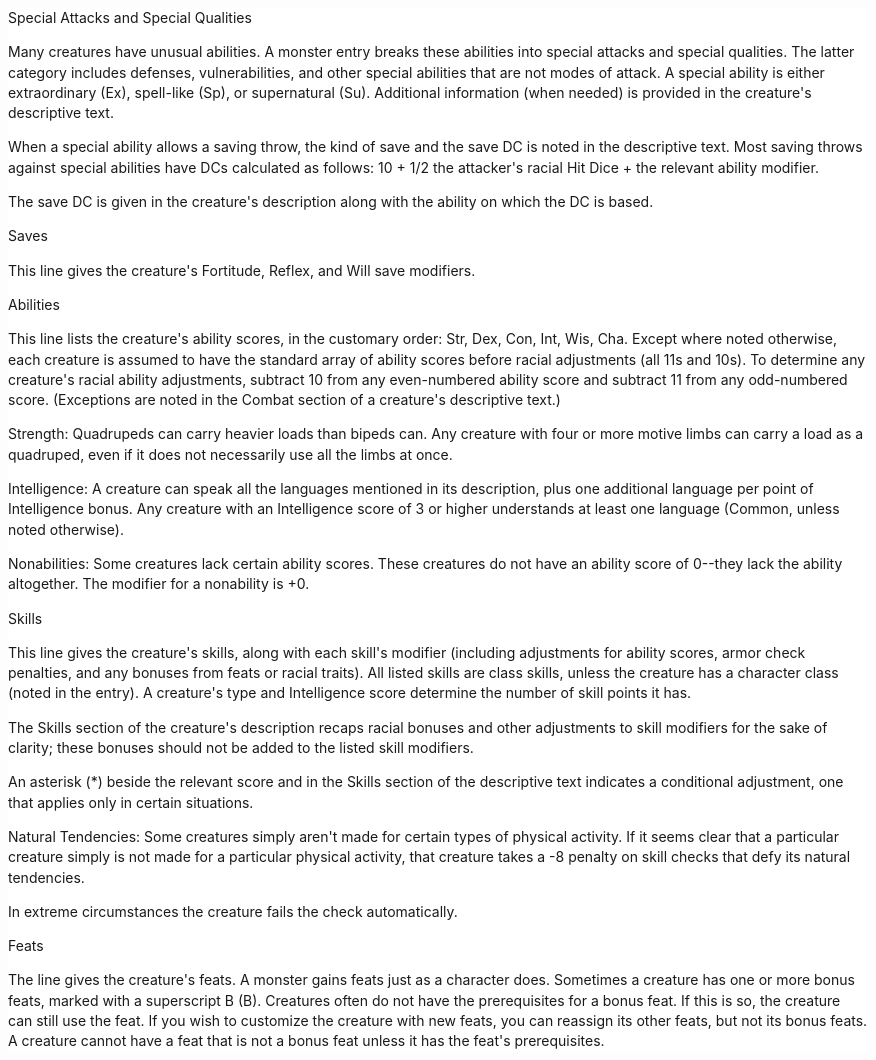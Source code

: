 Special Attacks and Special Qualities

Many creatures have unusual abilities. A monster entry breaks these abilities into special attacks and special qualities. The latter category includes defenses, vulnerabilities, and other special abilities that are not modes of attack. A special ability is either extraordinary (Ex), spell-like (Sp), or supernatural (Su). Additional information (when needed) is provided in the creature's descriptive text.

When a special ability allows a saving throw, the kind of save and the save DC is noted in the descriptive text. Most saving throws against special abilities have DCs calculated as follows: 10 + 1/2 the attacker's racial Hit Dice + the relevant ability modifier.

The save DC is given in the creature's description along with the ability on which the DC is based.

Saves

This line gives the creature's Fortitude, Reflex, and Will save modifiers.

Abilities

This line lists the creature's ability scores, in the customary order: Str, Dex, Con, Int, Wis, Cha. Except where noted otherwise, each creature is assumed to have the standard array of ability scores before racial adjustments (all 11s and 10s). To determine any creature's racial ability adjustments, subtract 10 from any even-numbered ability score and subtract 11 from any odd-numbered score. (Exceptions are noted in the Combat section of a creature's descriptive text.) 

Strength: Quadrupeds can carry heavier loads than bipeds can. Any creature with four or more motive limbs can carry a load as a quadruped, even if it does not necessarily use all the limbs at once.

Intelligence: A creature can speak all the languages mentioned in its description, plus one additional language per point of Intelligence bonus. Any creature with an Intelligence score of 3 or higher understands at least one language (Common, unless noted otherwise).

Nonabilities: Some creatures lack certain ability scores. These creatures do not have an ability score of 0--they lack the ability altogether. The modifier for a nonability is +0. 

Skills

This line gives the creature's skills, along with each skill's modifier (including adjustments for ability scores, armor check penalties, and any bonuses from feats or racial traits). All listed skills are class skills, unless the creature has a character class (noted in the entry). A creature's type and Intelligence score determine the number of skill points it has.

The Skills section of the creature's description recaps racial bonuses and other adjustments to skill modifiers for the sake of clarity; these bonuses should not be added to the listed skill modifiers.

An asterisk (*) beside the relevant score and in the Skills section of the descriptive text indicates a conditional adjustment, one that applies only in certain situations.

Natural Tendencies: Some creatures simply aren't made for certain types of physical activity. If it seems clear that a particular creature simply is not made for a particular physical activity, that creature takes a -8 penalty on skill checks that defy its natural tendencies.

In extreme circumstances the creature fails the check automatically.

Feats

The line gives the creature's feats. A monster gains feats just as a character does. Sometimes a creature has one or more bonus feats, marked with a superscript B (B). Creatures often do not have the prerequisites for a bonus feat. If this is so, the creature can still use the feat. If you wish to customize the creature with new feats, you can reassign its other feats, but not its bonus feats. A creature cannot have a feat that is not a bonus feat unless it has the feat's prerequisites.
